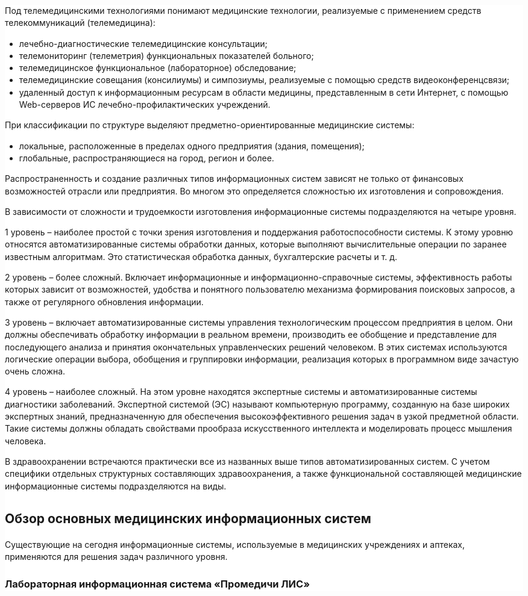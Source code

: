 Под телемедицинскими технологиями понимают медицинские технологии, реализуемые с применением средств телекоммуникаций (телемедицина):

- лечебно-диагностические телемедицинские консультации;
- телемониторинг (телеметрия) функциональных показателей больного;
- телемедицинское функциональное (лабораторное) обследование;
- телемедицинские совещания (консилиумы) и симпозиумы, реализуемые с помощью средств видеоконференцсвязи;
- удаленный доступ к информационным ресурсам в области медицины, представленным в сети Интернет, с помощью Web-серверов ИС лечебно-профилактических учреждений.


При классификации по структуре выделяют предметно-ориентированные медицинские системы:

- локальные, расположенные в пределах одного предприятия (здания, помещения);
- глобальные, распространяющиеся на город, регион и более.


Распространенность и создание различных типов информационных систем зависят не только от финансовых возможностей отрасли или предприятия. Во многом это определяется сложностью их изготовления и сопровождения.

В зависимости от сложности и трудоемкости изготовления информационные системы подразделяются на четыре уровня.

1 уровень – наиболее простой с точки зрения изготовления и поддержания работоспособности системы. К этому уровню относятся автоматизированные системы обработки данных, которые выполняют вычислительные операции по заранее известным алгоритмам. Это статистическая обработка данных, бухгалтерские расчеты и т. д.

2 уровень – более сложный. Включает информационные и информационно-справочные системы, эффективность работы которых зависит от возможностей, удобства и понятного пользователю механизма формирования поисковых запросов, а также от регулярного обновления информации.

3 уровень – включает автоматизированные системы управления технологическим процессом предприятия в целом. Они должны обеспечивать обработку информации в реальном времени, производить ее обобщение и представление для последующего анализа и принятия окончательных управленческих решений человеком. В этих системах используются логические операции выбора, обобщения и группировки информации, реализация которых в программном виде зачастую очень сложна.

4 уровень – наиболее сложный. На этом уровне находятся экспертные системы и автоматизированные системы диагностики заболеваний. Экспертной системой (ЭС) называют компьютерную программу, созданную на базе широких экспертных знаний, предназначенную для обеспечения высокоэффективного решения задач в узкой предметной области. Такие системы должны обладать свойствами прообраза искусственного интеллекта и моделировать процесс мышления человека.

В здравоохранении встречаются практически все из названных выше типов автоматизированных систем. С учетом специфики отдельных структурных составляющих здравоохранения, а также функциональной составляющей медицинские информационные системы подразделяются на виды.

## Обзор основных медицинских информационных систем

Существующие на сегодня информационные системы, используемые в медицинских учреждениях и аптеках, применяются для решения задач различного уровня.

### Лабораторная информационная система «Промедичи ЛИС»
